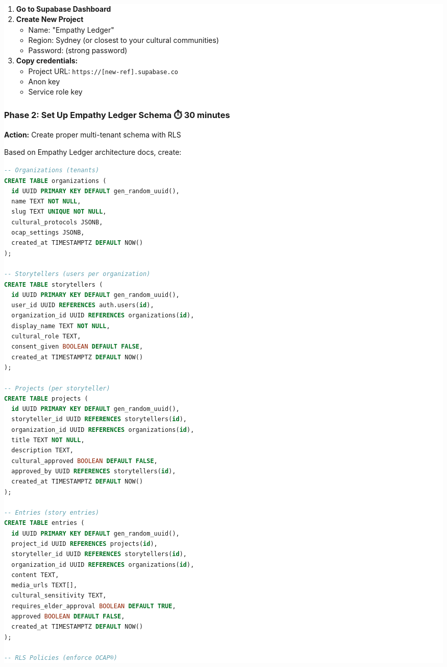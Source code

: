 1. **Go to Supabase Dashboard**
2. **Create New Project**
   - Name: "Empathy Ledger"
   - Region: Sydney (or closest to your cultural communities)
   - Password: (strong password)
3. **Copy credentials:**
   - Project URL: `https://[new-ref].supabase.co`
   - Anon key
   - Service role key

### Phase 2: Set Up Empathy Ledger Schema ⏱️ 30 minutes

**Action:** Create proper multi-tenant schema with RLS

Based on Empathy Ledger architecture docs, create:
```sql
-- Organizations (tenants)
CREATE TABLE organizations (
  id UUID PRIMARY KEY DEFAULT gen_random_uuid(),
  name TEXT NOT NULL,
  slug TEXT UNIQUE NOT NULL,
  cultural_protocols JSONB,
  ocap_settings JSONB,
  created_at TIMESTAMPTZ DEFAULT NOW()
);

-- Storytellers (users per organization)
CREATE TABLE storytellers (
  id UUID PRIMARY KEY DEFAULT gen_random_uuid(),
  user_id UUID REFERENCES auth.users(id),
  organization_id UUID REFERENCES organizations(id),
  display_name TEXT NOT NULL,
  cultural_role TEXT,
  consent_given BOOLEAN DEFAULT FALSE,
  created_at TIMESTAMPTZ DEFAULT NOW()
);

-- Projects (per storyteller)
CREATE TABLE projects (
  id UUID PRIMARY KEY DEFAULT gen_random_uuid(),
  storyteller_id UUID REFERENCES storytellers(id),
  organization_id UUID REFERENCES organizations(id),
  title TEXT NOT NULL,
  description TEXT,
  cultural_approved BOOLEAN DEFAULT FALSE,
  approved_by UUID REFERENCES storytellers(id),
  created_at TIMESTAMPTZ DEFAULT NOW()
);

-- Entries (story entries)
CREATE TABLE entries (
  id UUID PRIMARY KEY DEFAULT gen_random_uuid(),
  project_id UUID REFERENCES projects(id),
  storyteller_id UUID REFERENCES storytellers(id),
  organization_id UUID REFERENCES organizations(id),
  content TEXT,
  media_urls TEXT[],
  cultural_sensitivity TEXT,
  requires_elder_approval BOOLEAN DEFAULT TRUE,
  approved BOOLEAN DEFAULT FALSE,
  created_at TIMESTAMPTZ DEFAULT NOW()
);

-- RLS Policies (enforce OCAP®)
```